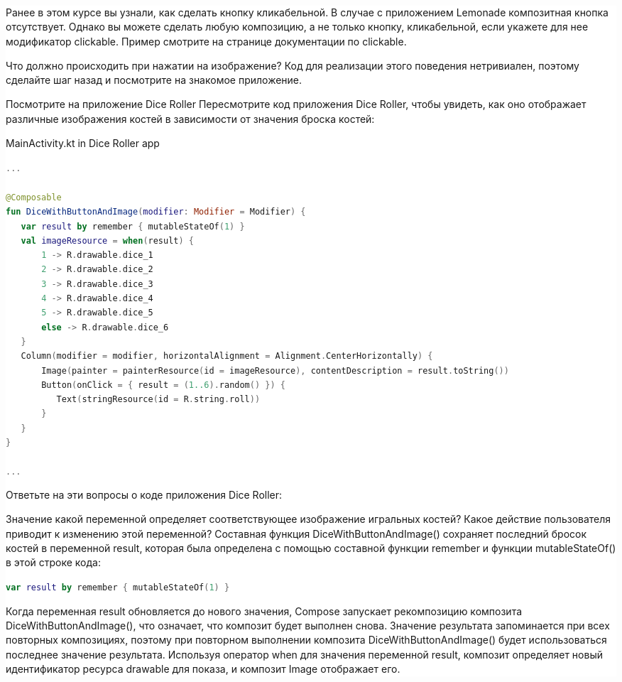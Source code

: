 Ранее в этом курсе вы узнали, как сделать кнопку кликабельной. В случае с приложением Lemonade композитная кнопка отсутствует. Однако вы можете сделать любую композицию, а не только кнопку, кликабельной, если укажете для нее модификатор clickable. Пример смотрите на странице документации по clickable.

Что должно происходить при нажатии на изображение? Код для реализации этого поведения нетривиален, поэтому сделайте шаг назад и посмотрите на знакомое приложение.

Посмотрите на приложение Dice Roller
Пересмотрите код приложения Dice Roller, чтобы увидеть, как оно отображает различные изображения костей в зависимости от значения броска костей:

MainActivity.kt in Dice Roller app

```kt
...

@Composable
fun DiceWithButtonAndImage(modifier: Modifier = Modifier) {
   var result by remember { mutableStateOf(1) }
   val imageResource = when(result) {
       1 -> R.drawable.dice_1
       2 -> R.drawable.dice_2
       3 -> R.drawable.dice_3
       4 -> R.drawable.dice_4
       5 -> R.drawable.dice_5
       else -> R.drawable.dice_6
   }
   Column(modifier = modifier, horizontalAlignment = Alignment.CenterHorizontally) {
       Image(painter = painterResource(id = imageResource), contentDescription = result.toString())
       Button(onClick = { result = (1..6).random() }) {
          Text(stringResource(id = R.string.roll))
       }
   }
}

...
```

Ответьте на эти вопросы о коде приложения Dice Roller:

Значение какой переменной определяет соответствующее изображение игральных костей?
Какое действие пользователя приводит к изменению этой переменной?
Составная функция DiceWithButtonAndImage() сохраняет последний бросок костей в переменной result, которая была определена с помощью составной функции remember и функции mutableStateOf() в этой строке кода:

```kt
var result by remember { mutableStateOf(1) }
```

Когда переменная result обновляется до нового значения, Compose запускает рекомпозицию композита DiceWithButtonAndImage(), что означает, что композит будет выполнен снова. Значение результата запоминается при всех повторных композициях, поэтому при повторном выполнении композита DiceWithButtonAndImage() будет использоваться последнее значение результата. Используя оператор when для значения переменной result, композит определяет новый идентификатор ресурса drawable для показа, и композит Image отображает его.
